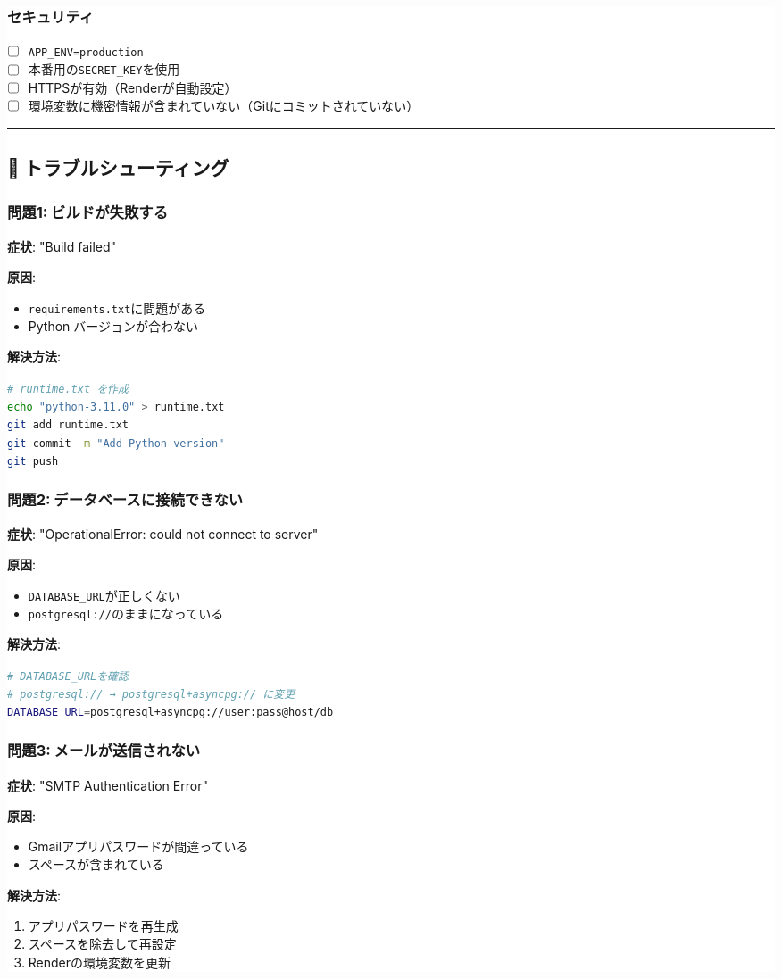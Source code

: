 ### セキュリティ
- [ ] `APP_ENV=production`
- [ ] 本番用の`SECRET_KEY`を使用
- [ ] HTTPSが有効（Renderが自動設定）
- [ ] 環境変数に機密情報が含まれていない（Gitにコミットされていない）

---

## 🔧 トラブルシューティング

### 問題1: ビルドが失敗する

**症状**: "Build failed"

**原因**:
- `requirements.txt`に問題がある
- Python バージョンが合わない

**解決方法**:
```bash
# runtime.txt を作成
echo "python-3.11.0" > runtime.txt
git add runtime.txt
git commit -m "Add Python version"
git push
```

### 問題2: データベースに接続できない

**症状**: "OperationalError: could not connect to server"

**原因**:
- `DATABASE_URL`が正しくない
- `postgresql://`のままになっている

**解決方法**:
```bash
# DATABASE_URLを確認
# postgresql:// → postgresql+asyncpg:// に変更
DATABASE_URL=postgresql+asyncpg://user:pass@host/db
```

### 問題3: メールが送信されない

**症状**: "SMTP Authentication Error"

**原因**:
- Gmailアプリパスワードが間違っている
- スペースが含まれている

**解決方法**:
1. アプリパスワードを再生成
2. スペースを除去して再設定
3. Renderの環境変数を更新
